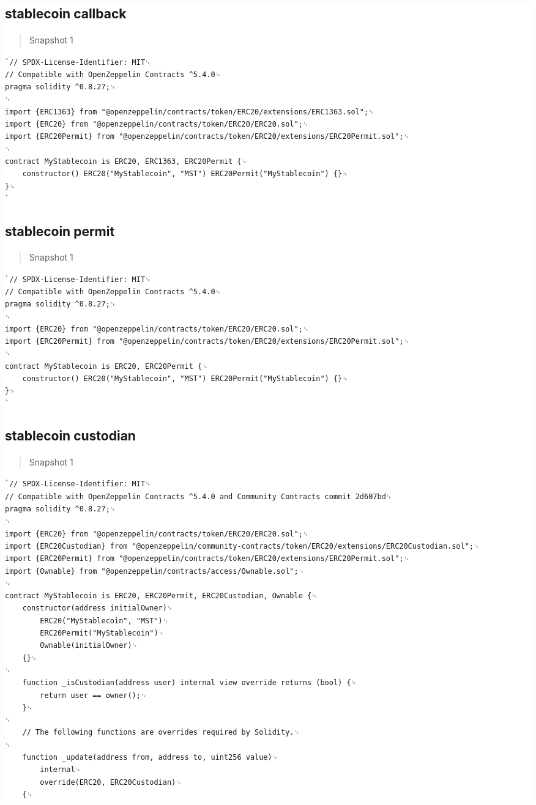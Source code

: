 ## stablecoin callback

> Snapshot 1

    `// SPDX-License-Identifier: MIT␊
    // Compatible with OpenZeppelin Contracts ^5.4.0␊
    pragma solidity ^0.8.27;␊
    ␊
    import {ERC1363} from "@openzeppelin/contracts/token/ERC20/extensions/ERC1363.sol";␊
    import {ERC20} from "@openzeppelin/contracts/token/ERC20/ERC20.sol";␊
    import {ERC20Permit} from "@openzeppelin/contracts/token/ERC20/extensions/ERC20Permit.sol";␊
    ␊
    contract MyStablecoin is ERC20, ERC1363, ERC20Permit {␊
        constructor() ERC20("MyStablecoin", "MST") ERC20Permit("MyStablecoin") {}␊
    }␊
    `

## stablecoin permit

> Snapshot 1

    `// SPDX-License-Identifier: MIT␊
    // Compatible with OpenZeppelin Contracts ^5.4.0␊
    pragma solidity ^0.8.27;␊
    ␊
    import {ERC20} from "@openzeppelin/contracts/token/ERC20/ERC20.sol";␊
    import {ERC20Permit} from "@openzeppelin/contracts/token/ERC20/extensions/ERC20Permit.sol";␊
    ␊
    contract MyStablecoin is ERC20, ERC20Permit {␊
        constructor() ERC20("MyStablecoin", "MST") ERC20Permit("MyStablecoin") {}␊
    }␊
    `

## stablecoin custodian

> Snapshot 1

    `// SPDX-License-Identifier: MIT␊
    // Compatible with OpenZeppelin Contracts ^5.4.0 and Community Contracts commit 2d607bd␊
    pragma solidity ^0.8.27;␊
    ␊
    import {ERC20} from "@openzeppelin/contracts/token/ERC20/ERC20.sol";␊
    import {ERC20Custodian} from "@openzeppelin/community-contracts/token/ERC20/extensions/ERC20Custodian.sol";␊
    import {ERC20Permit} from "@openzeppelin/contracts/token/ERC20/extensions/ERC20Permit.sol";␊
    import {Ownable} from "@openzeppelin/contracts/access/Ownable.sol";␊
    ␊
    contract MyStablecoin is ERC20, ERC20Permit, ERC20Custodian, Ownable {␊
        constructor(address initialOwner)␊
            ERC20("MyStablecoin", "MST")␊
            ERC20Permit("MyStablecoin")␊
            Ownable(initialOwner)␊
        {}␊
    ␊
        function _isCustodian(address user) internal view override returns (bool) {␊
            return user == owner();␊
        }␊
    ␊
        // The following functions are overrides required by Solidity.␊
    ␊
        function _update(address from, address to, uint256 value)␊
            internal␊
            override(ERC20, ERC20Custodian)␊
        {␊